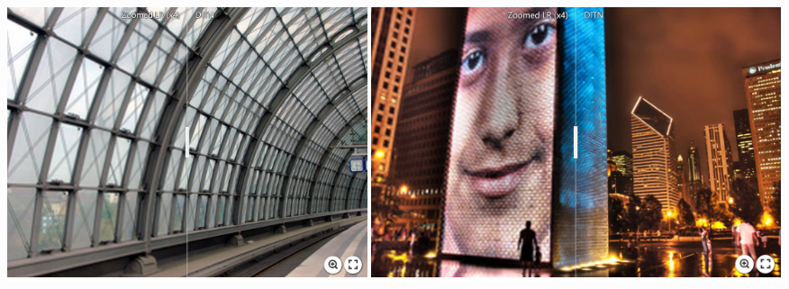 [<img src="assets/imgsli_5.jpg" height="300px"/>](https://imgsli.com/MTk1NjE2) [<img src="assets/imgsli_2.jpg" height="300px"/>](https://imgsli.com/MTk1NjIz)
